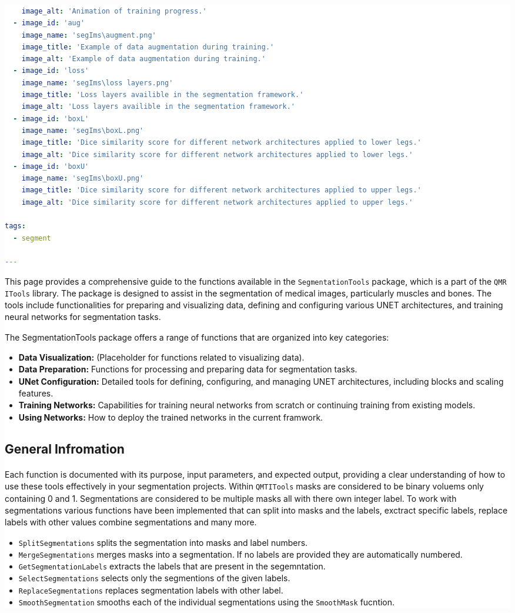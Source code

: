 ```yaml
    image_alt: 'Animation of training progress.' 
  - image_id: 'aug'
    image_name: 'segIms\augment.png'
    image_title: 'Example of data augmentation during training.'
    image_alt: 'Example of data augmentation during training.' 
  - image_id: 'loss'
    image_name: 'segIms\loss layers.png'
    image_title: 'Loss layers availible in the segmentation framework.'
    image_alt: 'Loss layers availible in the segmentation framework.' 
  - image_id: 'boxL'
    image_name: 'segIms\boxL.png'
    image_title: 'Dice similarity score for different network architectures applied to lower legs.'
    image_alt: 'Dice similarity score for different network architectures applied to lower legs.' 
  - image_id: 'boxU'
    image_name: 'segIms\boxU.png'
    image_title: 'Dice similarity score for different network architectures applied to upper legs.'
    image_alt: 'Dice similarity score for different network architectures applied to upper legs.' 

tags: 
  - segment

---
```


This page provides a comprehensive guide to the functions available in the `SegmentationTools` package, which is a part of the `QMRITools` library. The package is designed to assist in the segmentation of medical images, particularly muscles and bones. The tools include functionalities for preparing and visualizing data, defining and configuring various UNET architectures, and training neural networks for segmentation tasks.

The SegmentationTools package offers a range of functions that are organized into key categories:

- **Data Visualization:** (Placeholder for functions related to visualizing data).
- **Data Preparation:** Functions for processing and preparing data for segmentation tasks.
- **UNet Configuration:** Detailed tools for defining, configuring, and managing UNET architectures, including blocks and scaling features.
- **Training Networks:** Capabilities for training neural networks from scratch or continuing training from existing models.
- **Using Networks:** How to deploy the trained networks in the current framwork.

## General Infromation

Each function is documented with its purpose, input parameters, and expected output, providing a clear understanding of how to use these tools effectively in your segmentation projects.
Within `QMTITools` masks are considered to be binary voluems only containing 0 and 1. Segmentations are considered to be multiple masks all with there own integer label.
To work with segmentations various functions have been implemented that can split into masks and the labels, exctract specific labels, replace labels with other values combine segmentations and many more.

- `SplitSegmentations` splits the segmentation into masks and label numbers.
- `MergeSegmentations` merges masks into a segmentation. If no labels are provided they are automatically numbered.
- `GetSegmentationLabels` extracts the labels that are present in the segemntation.
- `SelectSegmentations` selects only the segmentions of the given labels.
- `ReplaceSegmentations` replaces segmentation labels with other label.
- `SmoothSegmentation` smooths each of the individual segmentations using the `SmoothMask` fucntion.
